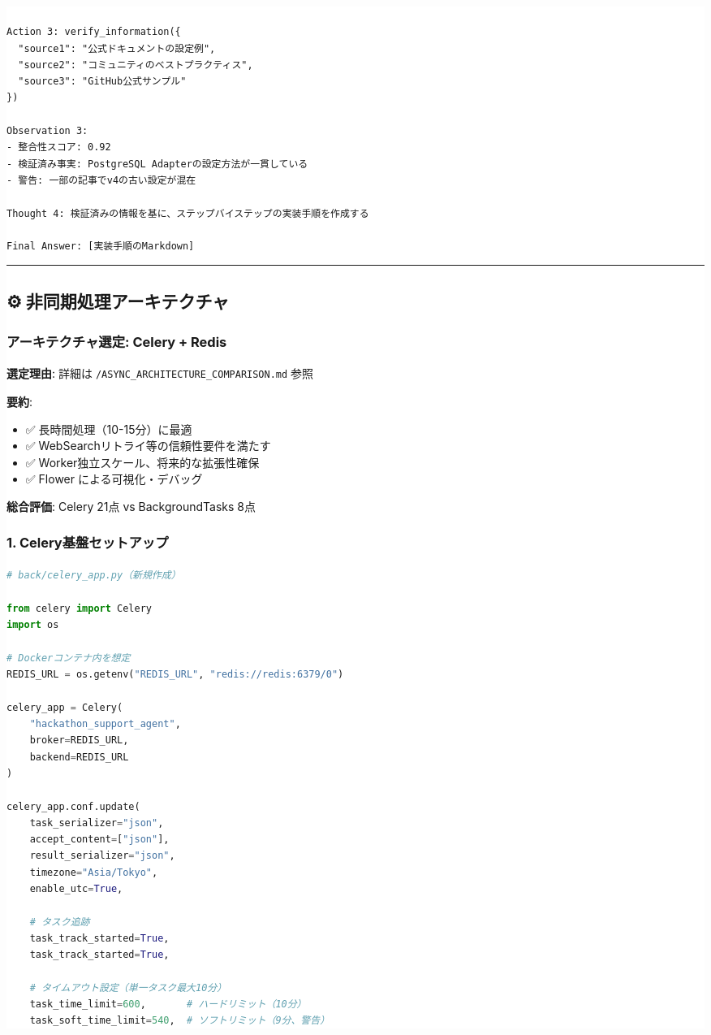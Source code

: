```

Action 3: verify_information({
  "source1": "公式ドキュメントの設定例",
  "source2": "コミュニティのベストプラクティス",
  "source3": "GitHub公式サンプル"
})

Observation 3:
- 整合性スコア: 0.92
- 検証済み事実: PostgreSQL Adapterの設定方法が一貫している
- 警告: 一部の記事でv4の古い設定が混在

Thought 4: 検証済みの情報を基に、ステップバイステップの実装手順を作成する

Final Answer: [実装手順のMarkdown]
```

---

## ⚙️ 非同期処理アーキテクチャ

### アーキテクチャ選定: Celery + Redis

**選定理由**: 詳細は `/ASYNC_ARCHITECTURE_COMPARISON.md` 参照

**要約**:
- ✅ 長時間処理（10-15分）に最適
- ✅ WebSearchリトライ等の信頼性要件を満たす
- ✅ Worker独立スケール、将来的な拡張性確保
- ✅ Flower による可視化・デバッグ

**総合評価**: Celery 21点 vs BackgroundTasks 8点

### 1. Celery基盤セットアップ

```python
# back/celery_app.py（新規作成）

from celery import Celery
import os

# Dockerコンテナ内を想定
REDIS_URL = os.getenv("REDIS_URL", "redis://redis:6379/0")

celery_app = Celery(
    "hackathon_support_agent",
    broker=REDIS_URL,
    backend=REDIS_URL
)

celery_app.conf.update(
    task_serializer="json",
    accept_content=["json"],
    result_serializer="json",
    timezone="Asia/Tokyo",
    enable_utc=True,

    # タスク追跡
    task_track_started=True,
    task_track_started=True,

    # タイムアウト設定（単一タスク最大10分）
    task_time_limit=600,       # ハードリミット（10分）
    task_soft_time_limit=540,  # ソフトリミット（9分、警告）
```